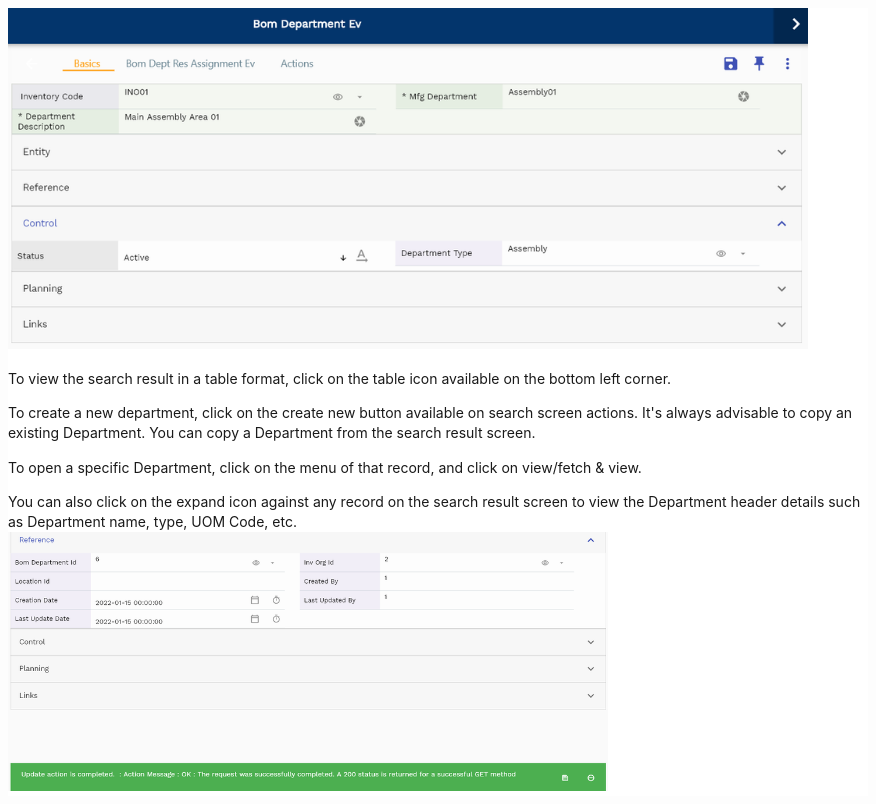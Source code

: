 <img src="/images/modules/wip/routing/department/dept_03.PNG" width="800"/>

To view the search result in a table format, click on the table icon available on the bottom left corner.  

To create a new department, click on the create new button available on search screen actions. It's always advisable to copy an existing Department. You can copy a Department from the search result screen.

To open a specific Department, click on the menu of that record, and click on view/fetch & view.


You can also click on the expand icon against any record on the search result screen to view the Department header details such as Department name, type, UOM Code, etc.
<img src="/images/modules/wip/routing/department/dept_07.PNG" width="600"/>
